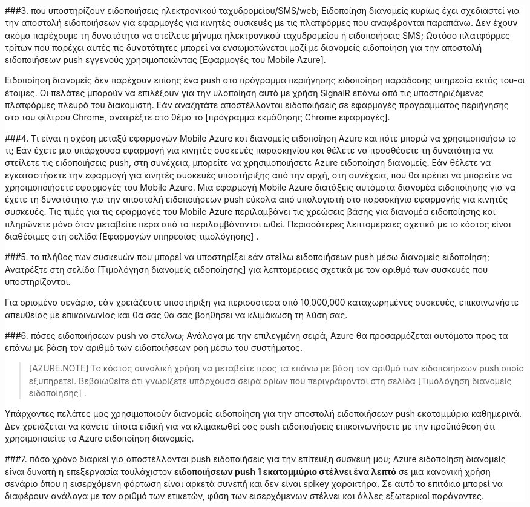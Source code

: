 ###<a name="3---do-you-support-smsemailweb-notifications"></a>3. που υποστηρίζουν ειδοποιήσεις ηλεκτρονικού ταχυδρομείου/SMS/web;
Ειδοποίηση διανομείς κυρίως έχει σχεδιαστεί για την αποστολή ειδοποιήσεων για εφαρμογές για κινητές συσκευές με τις πλατφόρμες που αναφέρονται παραπάνω. Δεν έχουν ακόμα παρέχουμε τη δυνατότητα να στείλετε μήνυμα ηλεκτρονικού ταχυδρομείου ή ειδοποιήσεις SMS; Ωστόσο πλατφόρμες τρίτων που παρέχει αυτές τις δυνατότητες μπορεί να ενσωματώνεται μαζί με διανομείς ειδοποίηση για την αποστολή ειδοποιήσεων push εγγενούς χρησιμοποιώντας [Εφαρμογές του Mobile Azure].

Ειδοποίηση διανομείς δεν παρέχουν επίσης ένα push στο πρόγραμμα περιήγησης ειδοποίηση παράδοσης υπηρεσία εκτός του-οι έτοιμες. Οι πελάτες μπορούν να επιλέξουν για την υλοποίηση αυτό με χρήση SignalR επάνω από τις υποστηριζόμενες πλατφόρμες πλευρά του διακομιστή. Εάν αναζητάτε αποστέλλονται ειδοποιήσεις σε εφαρμογές προγράμματος περιήγησης στο του φίλτρου Chrome, ανατρέξτε στο θέμα το [πρόγραμμα εκμάθησης Chrome εφαρμογές].

###<a name="4---what-is-the-relation-between-azure-mobile-apps-and-azure-notification-hubs-and-when-do-i-use-what"></a>4. Τι είναι η σχέση μεταξύ εφαρμογών Mobile Azure και διανομείς ειδοποίηση Azure και πότε μπορώ να χρησιμοποιήσω το τι;
Εάν έχετε μια υπάρχουσα εφαρμογή για κινητές συσκευές παρασκηνίου και θέλετε να προσθέσετε τη δυνατότητα να στείλετε τις ειδοποιήσεις push, στη συνέχεια, μπορείτε να χρησιμοποιήσετε Azure ειδοποίηση διανομείς. Εάν θέλετε να εγκαταστήσετε την εφαρμογή για κινητές συσκευές υποστήριξης από την αρχή, στη συνέχεια, που θα πρέπει να μπορείτε να χρησιμοποιήσετε εφαρμογές του Mobile Azure. Μια εφαρμογή Mobile Azure διατάξεις αυτόματα διανομέα ειδοποίησης για να έχετε τη δυνατότητα για την αποστολή ειδοποιήσεων push εύκολα από υπολογιστή στο παρασκήνιο εφαρμογής για κινητές συσκευές. Τις τιμές για τις εφαρμογές του Mobile Azure περιλαμβάνει τις χρεώσεις βάσης για διανομέα ειδοποίησης και πληρώνετε μόνο όταν μεταβείτε πέρα από το περιλαμβάνονται ωθεί. Περισσότερες λεπτομέρειες σχετικά με το κόστος είναι διαθέσιμες στη σελίδα [Εφαρμογών υπηρεσίας τιμολόγησης] .

###<a name="5---how-many-devices-can-i-support-if-i-send-push-notifications-via-notification-hubs"></a>5. το πλήθος των συσκευών που μπορεί να υποστηρίξει εάν στείλω ειδοποιήσεων push μέσω διανομείς ειδοποίηση;
Ανατρέξτε στη σελίδα [Τιμολόγηση διανομείς ειδοποίησης] για λεπτομέρειες σχετικά με τον αριθμό των συσκευές που υποστηρίζονται.

Για ορισμένα σενάρια, εάν χρειάζεστε υποστήριξη για περισσότερα από 10,000,000 καταχωρημένες συσκευές, επικοινωνήστε απευθείας με [επικοινωνίας](https://azure.microsoft.com/overview/contact-us/) και θα σας θα σας βοηθήσει να κλιμάκωση τη λύση σας.

###<a name="6---how-many-push-notifications-can-i-send-out"></a>6. πόσες ειδοποιήσεων push να στέλνω;
Ανάλογα με την επιλεγμένη σειρά, Azure θα προσαρμόζεται αυτόματα προς τα επάνω με βάση τον αριθμό των ειδοποιήσεων ροή μέσω του συστήματος.

>[AZURE.NOTE] Το κόστος συνολική χρήση να μεταβείτε προς τα επάνω με βάση τον αριθμό των ειδοποιήσεων push οποίο εξυπηρετεί. Βεβαιωθείτε ότι γνωρίζετε υπάρχουσα σειρά ορίων που περιγράφονται στη σελίδα [Τιμολόγηση διανομείς ειδοποίησης] .

Υπάρχοντες πελάτες μας χρησιμοποιούν διανομείς ειδοποίηση για την αποστολή ειδοποιήσεων push εκατομμύρια καθημερινά. Δεν χρειάζεται να κάνετε τίποτα ειδική για να κλιμακωθεί σας push ειδοποιήσεις επικοινωνήσετε με την προϋπόθεση ότι χρησιμοποιείτε το Azure ειδοποίηση διανομείς.

###<a name="7---how-long-does-it-take-for-sent-push-notifications-to-reach-my-device"></a>7. πόσο χρόνο διαρκεί για αποστέλλονται push ειδοποιήσεις για την επίτευξη συσκευή μου;
Azure ειδοποίηση διανομείς είναι δυνατή η επεξεργασία τουλάχιστον **ειδοποιήσεων push 1 εκατομμύριο στέλνει ένα λεπτό** σε μια κανονική χρήση σενάριο όπου η εισερχόμενη φόρτωση είναι αρκετά συνεπή και δεν είναι spikey χαρακτήρα. Σε αυτό το επιτόκιο μπορεί να διαφέρουν ανάλογα με τον αριθμό των ετικετών, φύση των εισερχόμενων στέλνει και άλλες εξωτερικοί παράγοντες.


[Azure κλασική πύλη]: https://manage.windowsazure.com
[Ειδοποίηση διανομείς τις τιμές]: http://azure.microsoft.com/pricing/details/notification-hubs/
[Ειδοποίηση διανομείς SLA]: http://azure.microsoft.com/support/legal/sla/
[CaseStudy - Sochi]: https://customers.microsoft.com/Pages/CustomerStory.aspx?recid=7942
[CaseStudy - Skanska]: https://customers.microsoft.com/Pages/CustomerStory.aspx?recid=5847
[CaseStudy - φορές Σιάτλ]: https://customers.microsoft.com/Pages/CustomerStory.aspx?recid=8354
[CaseStudy - Mural.ly]: https://customers.microsoft.com/Pages/CustomerStory.aspx?recid=11592
[CaseStudy - 7Digital]: https://customers.microsoft.com/Pages/CustomerStory.aspx?recid=3684
[NH - APIs ΥΠΌΛΟΙΠΟ]: https://msdn.microsoft.com/library/azure/dn530746.aspx
[NH - γρήγορα αποτελέσματα προγράμματα εκμάθησης]: http://azure.microsoft.com/documentation/articles/notification-hubs-ios-get-started/
[Πρόγραμμα εκμάθησης εφαρμογές Chrome]: http://azure.microsoft.com/documentation/articles/notification-hubs-chrome-get-started/
[Mobile Services Pricing]: http://azure.microsoft.com/pricing/details/mobile-services/
[Καθοδήγηση δήλωσης παρασκηνίου]: https://msdn.microsoft.com/library/azure/dn743807.aspx
[Καταχώρηση παρασκηνίου καθοδήγηση - 2]: https://msdn.microsoft.com/library/azure/dn530747.aspx
[Μοντέλο ασφάλειας NH]: https://msdn.microsoft.com/library/azure/dn495373.aspx
[NH - πρόγραμμα εκμάθησης ασφαλούς Push]: http://azure.microsoft.com/documentation/articles/notification-hubs-aspnet-backend-ios-secure-push/
[NH - αντιμετώπιση προβλημάτων]: http://azure.microsoft.com/documentation/articles/notification-hubs-diagnosing/
[NH - μετρικά]: https://msdn.microsoft.com/library/dn458822.aspx
[NH - δείγμα μετρικά]: https://github.com/Azure/azure-notificationhubs-samples/tree/master/FetchNHTelemetryInExcel
[Εξαγωγή/εισαγωγή καταχωρήσεων]: https://msdn.microsoft.com/library/dn790624.aspx
[Azure Portal]: https://portal.azure.com
[δείγματα ολοκλήρωσης]: https://github.com/Azure/azure-notificationhubs-samples
[Azure εφαρμογές για κινητές συσκευές]: https://azure.microsoft.com/en-us/services/app-service/mobile/
[Εφαρμογή υπηρεσίας τις τιμές]: https://azure.microsoft.com/en-us/pricing/details/app-service/